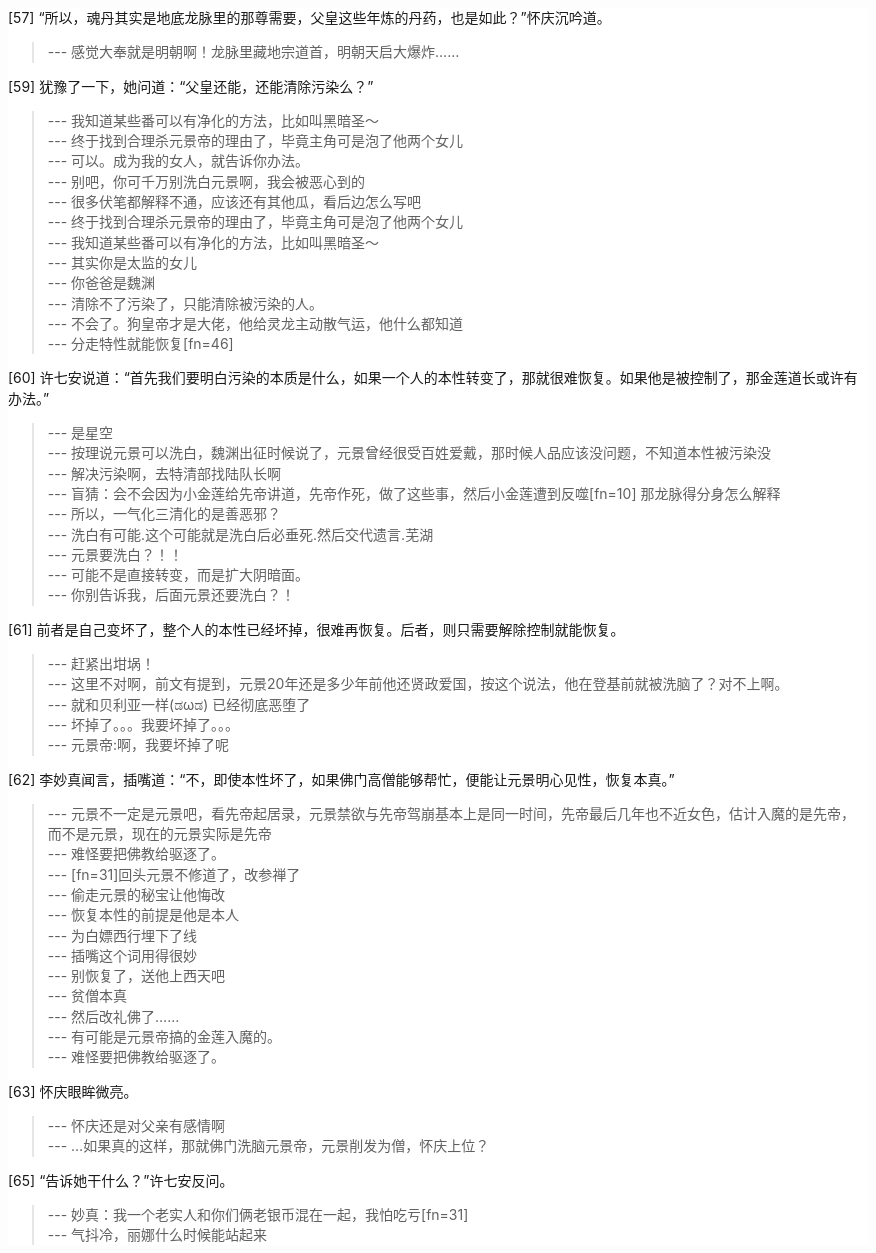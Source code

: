 [57] “所以，魂丹其实是地底龙脉里的那尊需要，父皇这些年炼的丹药，也是如此？”怀庆沉吟道。
>--- 感觉大奉就是明朝啊！龙脉里藏地宗道首，明朝天启大爆炸……<br>

[59] 犹豫了一下，她问道：“父皇还能，还能清除污染么？”
>--- 我知道某些番可以有净化的方法，比如叫黑暗圣～<br>
>--- 终于找到合理杀元景帝的理由了，毕竟主角可是泡了他两个女儿<br>
>--- 可以。成为我的女人，就告诉你办法。<br>
>--- 别吧，你可千万别洗白元景啊，我会被恶心到的<br>
>--- 很多伏笔都解释不通，应该还有其他瓜，看后边怎么写吧<br>
>--- 终于找到合理杀元景帝的理由了，毕竟主角可是泡了他两个女儿<br>
>--- 我知道某些番可以有净化的方法，比如叫黑暗圣～<br>
>--- 其实你是太监的女儿<br>
>--- 你爸爸是魏渊<br>
>--- 清除不了污染了，只能清除被污染的人。<br>
>--- 不会了。狗皇帝才是大佬，他给灵龙主动散气运，他什么都知道<br>
>--- 分走特性就能恢复[fn=46]<br>

[60] 许七安说道：“首先我们要明白污染的本质是什么，如果一个人的本性转变了，那就很难恢复。如果他是被控制了，那金莲道长或许有办法。”
>--- 是星空<br>
>--- 按理说元景可以洗白，魏渊出征时候说了，元景曾经很受百姓爱戴，那时候人品应该没问题，不知道本性被污染没<br>
>--- 解决污染啊，去特清部找陆队长啊<br>
>--- 盲猜：会不会因为小金莲给先帝讲道，先帝作死，做了这些事，然后小金莲遭到反噬[fn=10] 那龙脉得分身怎么解释<br>
>--- 所以，一气化三清化的是善恶邪？<br>
>--- 洗白有可能.这个可能就是洗白后必垂死.然后交代遗言.芜湖<br>
>--- 元景要洗白？！！<br>
>--- 可能不是直接转变，而是扩大阴暗面。<br>
>--- 你别告诉我，后面元景还要洗白？！<br>

[61] 前者是自己变坏了，整个人的本性已经坏掉，很难再恢复。后者，则只需要解除控制就能恢复。
>--- 赶紧出坩埚！<br>
>--- 这里不对啊，前文有提到，元景20年还是多少年前他还贤政爱国，按这个说法，他在登基前就被洗脑了？对不上啊。<br>
>--- 就和贝利亚一样(ಡωಡ) 已经彻底恶堕了<br>
>--- 坏掉了。。。我要坏掉了。。。<br>
>--- 元景帝:啊，我要坏掉了呢<br>

[62] 李妙真闻言，插嘴道：“不，即使本性坏了，如果佛门高僧能够帮忙，便能让元景明心见性，恢复本真。”
>--- 元景不一定是元景吧，看先帝起居录，元景禁欲与先帝驾崩基本上是同一时间，先帝最后几年也不近女色，估计入魔的是先帝，而不是元景，现在的元景实际是先帝<br>
>--- 难怪要把佛教给驱逐了。<br>
>--- [fn=31]回头元景不修道了，改参禅了<br>
>--- 偷走元景的秘宝让他悔改<br>
>--- 恢复本性的前提是他是本人<br>
>--- 为白嫖西行埋下了线<br>
>--- 插嘴这个词用得很妙<br>
>--- 别恢复了，送他上西天吧<br>
>--- 贫僧本真<br>
>--- 然后改礼佛了……<br>
>--- 有可能是元景帝搞的金莲入魔的。<br>
>--- 难怪要把佛教给驱逐了。<br>

[63] 怀庆眼眸微亮。
>--- 怀庆还是对父亲有感情啊<br>
>--- …如果真的这样，那就佛门洗脑元景帝，元景削发为僧，怀庆上位？<br>

[65] “告诉她干什么？”许七安反问。
>--- 妙真：我一个老实人和你们俩老银币混在一起，我怕吃亏[fn=31]<br>
>--- 气抖冷，丽娜什么时候能站起来<br>
